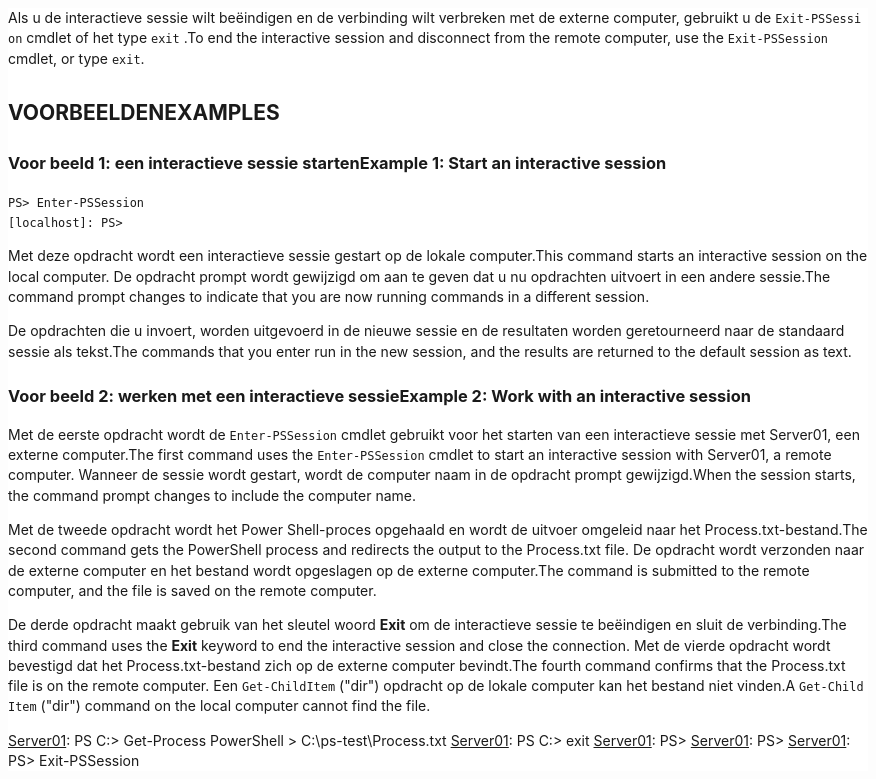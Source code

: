 <span data-ttu-id="1b9a5-128">Als u de interactieve sessie wilt beëindigen en de verbinding wilt verbreken met de externe computer, gebruikt u de `Exit-PSSession` cmdlet of het type `exit` .</span><span class="sxs-lookup"><span data-stu-id="1b9a5-128">To end the interactive session and disconnect from the remote computer, use the `Exit-PSSession` cmdlet, or type `exit`.</span></span>

## <span data-ttu-id="1b9a5-129">VOORBEELDEN</span><span class="sxs-lookup"><span data-stu-id="1b9a5-129">EXAMPLES</span></span>

### <span data-ttu-id="1b9a5-130">Voor beeld 1: een interactieve sessie starten</span><span class="sxs-lookup"><span data-stu-id="1b9a5-130">Example 1: Start an interactive session</span></span>

```
PS> Enter-PSSession
[localhost]: PS>
```

<span data-ttu-id="1b9a5-131">Met deze opdracht wordt een interactieve sessie gestart op de lokale computer.</span><span class="sxs-lookup"><span data-stu-id="1b9a5-131">This command starts an interactive session on the local computer.</span></span> <span data-ttu-id="1b9a5-132">De opdracht prompt wordt gewijzigd om aan te geven dat u nu opdrachten uitvoert in een andere sessie.</span><span class="sxs-lookup"><span data-stu-id="1b9a5-132">The command prompt changes to indicate that you are now running commands in a different session.</span></span>

<span data-ttu-id="1b9a5-133">De opdrachten die u invoert, worden uitgevoerd in de nieuwe sessie en de resultaten worden geretourneerd naar de standaard sessie als tekst.</span><span class="sxs-lookup"><span data-stu-id="1b9a5-133">The commands that you enter run in the new session, and the results are returned to the default session as text.</span></span>

### <span data-ttu-id="1b9a5-134">Voor beeld 2: werken met een interactieve sessie</span><span class="sxs-lookup"><span data-stu-id="1b9a5-134">Example 2: Work with an interactive session</span></span>

<span data-ttu-id="1b9a5-135">Met de eerste opdracht wordt de `Enter-PSSession` cmdlet gebruikt voor het starten van een interactieve sessie met Server01, een externe computer.</span><span class="sxs-lookup"><span data-stu-id="1b9a5-135">The first command uses the `Enter-PSSession` cmdlet to start an interactive session with Server01, a remote computer.</span></span> <span data-ttu-id="1b9a5-136">Wanneer de sessie wordt gestart, wordt de computer naam in de opdracht prompt gewijzigd.</span><span class="sxs-lookup"><span data-stu-id="1b9a5-136">When the session starts, the command prompt changes to include the computer name.</span></span>

<span data-ttu-id="1b9a5-137">Met de tweede opdracht wordt het Power Shell-proces opgehaald en wordt de uitvoer omgeleid naar het Process.txt-bestand.</span><span class="sxs-lookup"><span data-stu-id="1b9a5-137">The second command gets the PowerShell process and redirects the output to the Process.txt file.</span></span> <span data-ttu-id="1b9a5-138">De opdracht wordt verzonden naar de externe computer en het bestand wordt opgeslagen op de externe computer.</span><span class="sxs-lookup"><span data-stu-id="1b9a5-138">The command is submitted to the remote computer, and the file is saved on the remote computer.</span></span>

<span data-ttu-id="1b9a5-139">De derde opdracht maakt gebruik van het sleutel woord **Exit** om de interactieve sessie te beëindigen en sluit de verbinding.</span><span class="sxs-lookup"><span data-stu-id="1b9a5-139">The third command uses the **Exit** keyword to end the interactive session and close the connection.</span></span>
<span data-ttu-id="1b9a5-140">Met de vierde opdracht wordt bevestigd dat het Process.txt-bestand zich op de externe computer bevindt.</span><span class="sxs-lookup"><span data-stu-id="1b9a5-140">The fourth command confirms that the Process.txt file is on the remote computer.</span></span> <span data-ttu-id="1b9a5-141">Een `Get-ChildItem` ("dir") opdracht op de lokale computer kan het bestand niet vinden.</span><span class="sxs-lookup"><span data-stu-id="1b9a5-141">A `Get-ChildItem` ("dir") command on the local computer cannot find the file.</span></span>


[Server01]: PS>
[Server01]: PS C:\> Get-Process PowerShell > C:\ps-test\Process.txt
[Server01]: PS C:\> exit
[Server01]: PS>
[Server01]: PS>
[Server01]: PS> Exit-PSSession